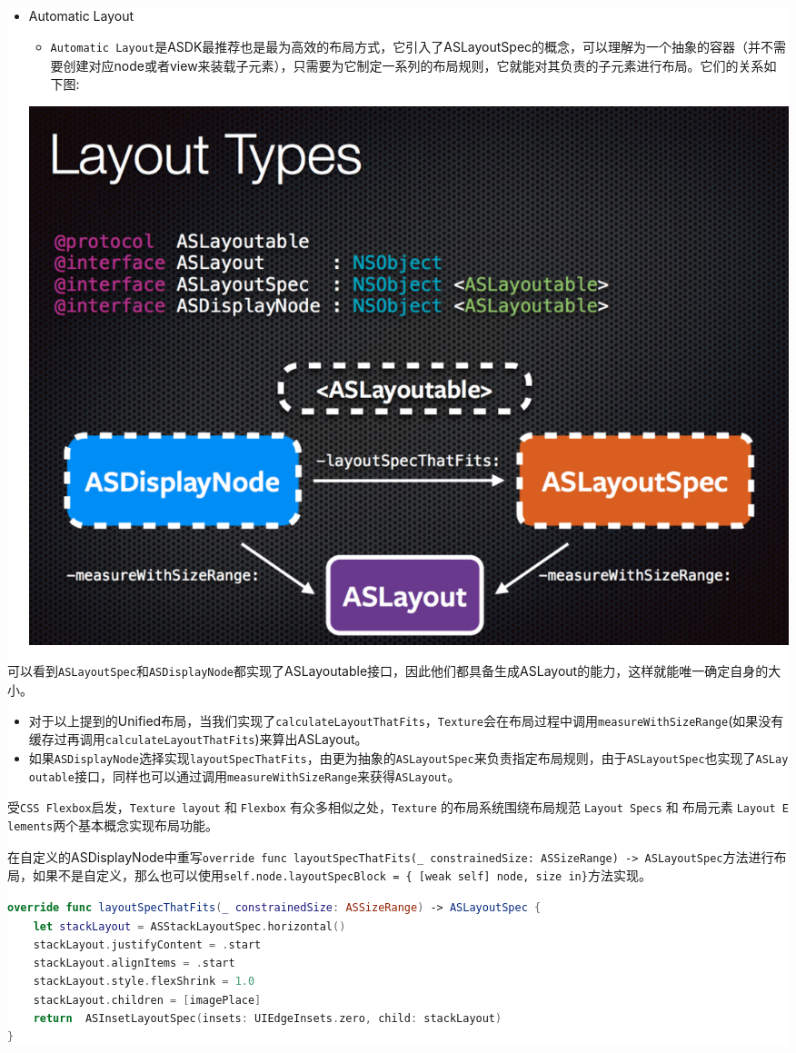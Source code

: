 + Automatic Layout

  + `Automatic Layout`是ASDK最推荐也是最为高效的布局方式，它引入了ASLayoutSpec的概念，可以理解为一个抽象的容器（并不需要创建对应node或者view来装载子元素），只需要为它制定一系列的布局规则，它就能对其负责的子元素进行布局。它们的关系如下图:

  ![](/assets/images/texture03.png)

可以看到`ASLayoutSpec`和`ASDisplayNode`都实现了ASLayoutable接口，因此他们都具备生成ASLayout的能力，这样就能唯一确定自身的大小。

- 对于以上提到的Unified布局，当我们实现了`calculateLayoutThatFits`，`Texture`会在布局过程中调用`measureWithSizeRange`(如果没有缓存过再调用`calculateLayoutThatFits`)来算出ASLayout。
- 如果`ASDisplayNode`选择实现`layoutSpecThatFits`，由更为抽象的`ASLayoutSpec`来负责指定布局规则，由于`ASLayoutSpec`也实现了`ASLayoutable`接口，同样也可以通过调用`measureWithSizeRange`来获得`ASLayout`。

受`CSS Flexbox`启发，`Texture layout` 和 `Flexbox` 有众多相似之处，`Texture` 的布局系统围绕布局规范 `Layout Specs` 和 布局元素 `Layout Elements`两个基本概念实现布局功能。

在自定义的ASDisplayNode中重写`override func layoutSpecThatFits(_ constrainedSize: ASSizeRange) -> ASLayoutSpec`方法进行布局，如果不是自定义，那么也可以使用`self.node.layoutSpecBlock = { [weak self] node, size in}`方法实现。

```swift
override func layoutSpecThatFits(_ constrainedSize: ASSizeRange) -> ASLayoutSpec {
    let stackLayout = ASStackLayoutSpec.horizontal()
    stackLayout.justifyContent = .start
    stackLayout.alignItems = .start
    stackLayout.style.flexShrink = 1.0
    stackLayout.children = [imagePlace]
    return  ASInsetLayoutSpec(insets: UIEdgeInsets.zero, child: stackLayout)
}
```
